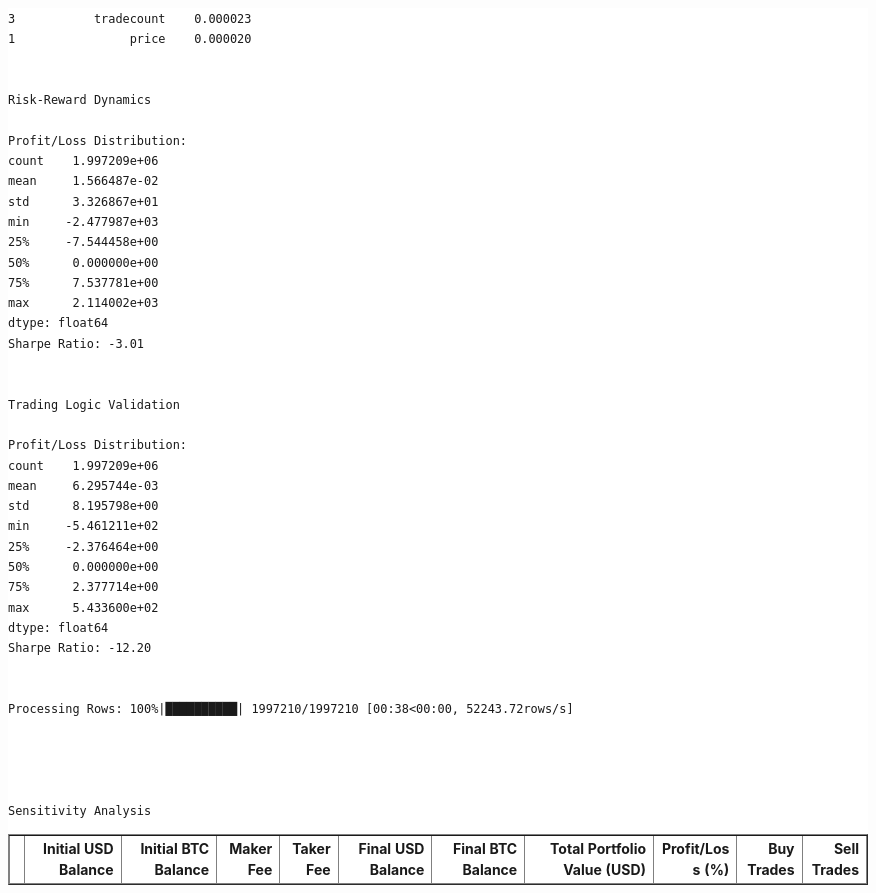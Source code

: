     3           tradecount    0.000023
    1                price    0.000020
    
    
    Risk-Reward Dynamics
    
    Profit/Loss Distribution:
    count    1.997209e+06
    mean     1.566487e-02
    std      3.326867e+01
    min     -2.477987e+03
    25%     -7.544458e+00
    50%      0.000000e+00
    75%      7.537781e+00
    max      2.114002e+03
    dtype: float64
    Sharpe Ratio: -3.01
    
    
    Trading Logic Validation
    
    Profit/Loss Distribution:
    count    1.997209e+06
    mean     6.295744e-03
    std      8.195798e+00
    min     -5.461211e+02
    25%     -2.376464e+00
    50%      0.000000e+00
    75%      2.377714e+00
    max      5.433600e+02
    dtype: float64
    Sharpe Ratio: -12.20


    Processing Rows: 100%|██████████| 1997210/1997210 [00:38<00:00, 52243.72rows/s]


    
    
    Sensitivity Analysis
    



<div>
<style scoped>
    .dataframe tbody tr th:only-of-type {
        vertical-align: middle;
    }

    .dataframe tbody tr th {
        vertical-align: top;
    }

    .dataframe thead th {
        text-align: right;
    }
</style>
<table border="1" class="dataframe">
  <thead>
    <tr style="text-align: right;">
      <th></th>
      <th>Initial USD Balance</th>
      <th>Initial BTC Balance</th>
      <th>Maker Fee</th>
      <th>Taker Fee</th>
      <th>Final USD Balance</th>
      <th>Final BTC Balance</th>
      <th>Total Portfolio Value (USD)</th>
      <th>Profit/Loss (%)</th>
      <th>Buy Trades</th>
      <th>Sell Trades</th>
